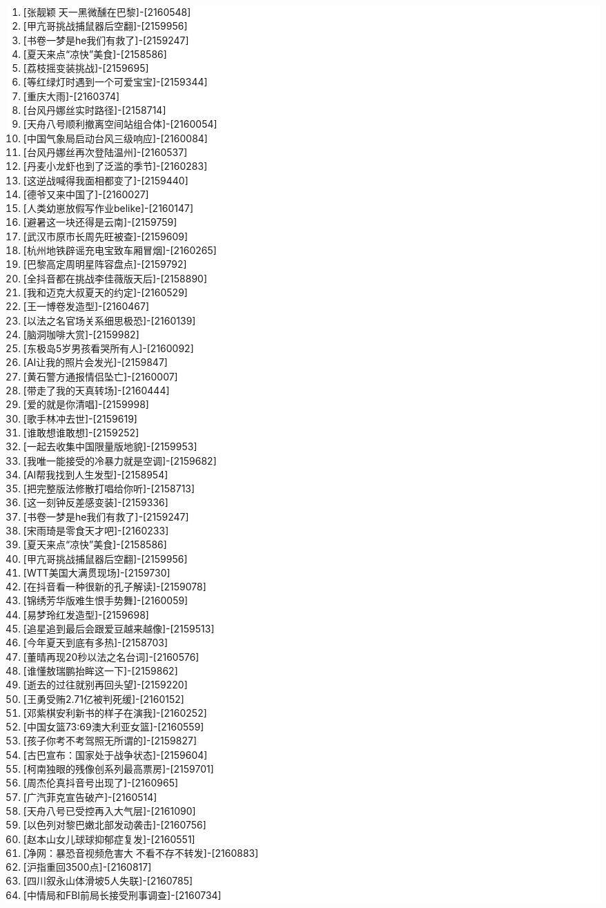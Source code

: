 1. [张靓颖 天一黑微醺在巴黎]-[2160548]
1. [甲亢哥挑战捕鼠器后空翻]-[2159956]
1. [书卷一梦是he我们有救了]-[2159247]
1. [夏天来点“凉快”美食]-[2158586]
1. [荔枝摇变装挑战]-[2159695]
1. [等红绿灯时遇到一个可爱宝宝]-[2159344]
1. [重庆大雨]-[2160374]
1. [台风丹娜丝实时路径]-[2158714]
1. [天舟八号顺利撤离空间站组合体]-[2160054]
1. [中国气象局启动台风三级响应]-[2160084]
1. [台风丹娜丝再次登陆温州]-[2160537]
1. [丹麦小龙虾也到了泛滥的季节]-[2160283]
1. [这逆战喊得我面相都变了]-[2159440]
1. [德爷又来中国了]-[2160027]
1. [人类幼崽放假写作业belike]-[2160147]
1. [避暑这一块还得是云南]-[2159759]
1. [武汉市原市长周先旺被查]-[2159609]
1. [杭州地铁辟谣充电宝致车厢冒烟]-[2160265]
1. [巴黎高定周明星阵容盘点]-[2159792]
1. [全抖音都在挑战李佳薇版天后]-[2158890]
1. [我和迈克大叔夏天的约定]-[2160529]
1. [王一博卷发造型]-[2160467]
1. [以法之名官场关系细思极恐]-[2160139]
1. [脑洞咖啡大赏]-[2159982]
1. [东极岛5岁男孩看哭所有人]-[2160092]
1. [AI让我的照片会发光]-[2159847]
1. [黄石警方通报情侣坠亡]-[2160007]
1. [带走了我的天真转场]-[2160444]
1. [爱的就是你清唱]-[2159998]
1. [歌手林冲去世]-[2159619]
1. [谁敢想谁敢想]-[2159252]
1. [一起去收集中国限量版地貌]-[2159953]
1. [我唯一能接受的冷暴力就是空调]-[2159682]
1. [AI帮我找到人生发型]-[2158954]
1. [把完整版法修散打唱给你听]-[2158713]
1. [这一刻钟反差感变装]-[2159336]
1. [书卷一梦是he我们有救了]-[2159247]
1. [宋雨琦是零食天才吧]-[2160233]
1. [夏天来点“凉快”美食]-[2158586]
1. [甲亢哥挑战捕鼠器后空翻]-[2159956]
1. [WTT美国大满贯现场]-[2159730]
1. [在抖音看一种很新的孔子解读]-[2159078]
1. [锦绣芳华版难生恨手势舞]-[2160059]
1. [易梦玲红发造型]-[2159698]
1. [追星追到最后会跟爱豆越来越像]-[2159513]
1. [今年夏天到底有多热]-[2158703]
1. [董晴再现20秒以法之名台词]-[2160576]
1. [谁懂敖瑞鹏抬眸这一下]-[2159862]
1. [逝去的过往就别再回头望]-[2159220]
1. [王勇受贿2.71亿被判死缓]-[2160152]
1. [邓紫棋安利新书的样子在演我]-[2160252]
1. [中国女篮73:69澳大利亚女篮]-[2160559]
1. [孩子你考不考驾照无所谓的]-[2159827]
1. [古巴宣布：国家处于战争状态]-[2159604]
1. [柯南独眼的残像创系列最高票房]-[2159701]
1. [周杰伦真抖音号出现了]-[2160965]
1. [广汽菲克宣告破产]-[2160514]
1. [天舟八号已受控再入大气层]-[2161090]
1. [以色列对黎巴嫩北部发动袭击]-[2160756]
1. [赵本山女儿球球抑郁症复发]-[2160551]
1. [净网：暴恐音视频危害大 不看不存不转发]-[2160883]
1. [沪指重回3500点]-[2160817]
1. [四川叙永山体滑坡5人失联]-[2160785]
1. [中情局和FBI前局长接受刑事调查]-[2160734]